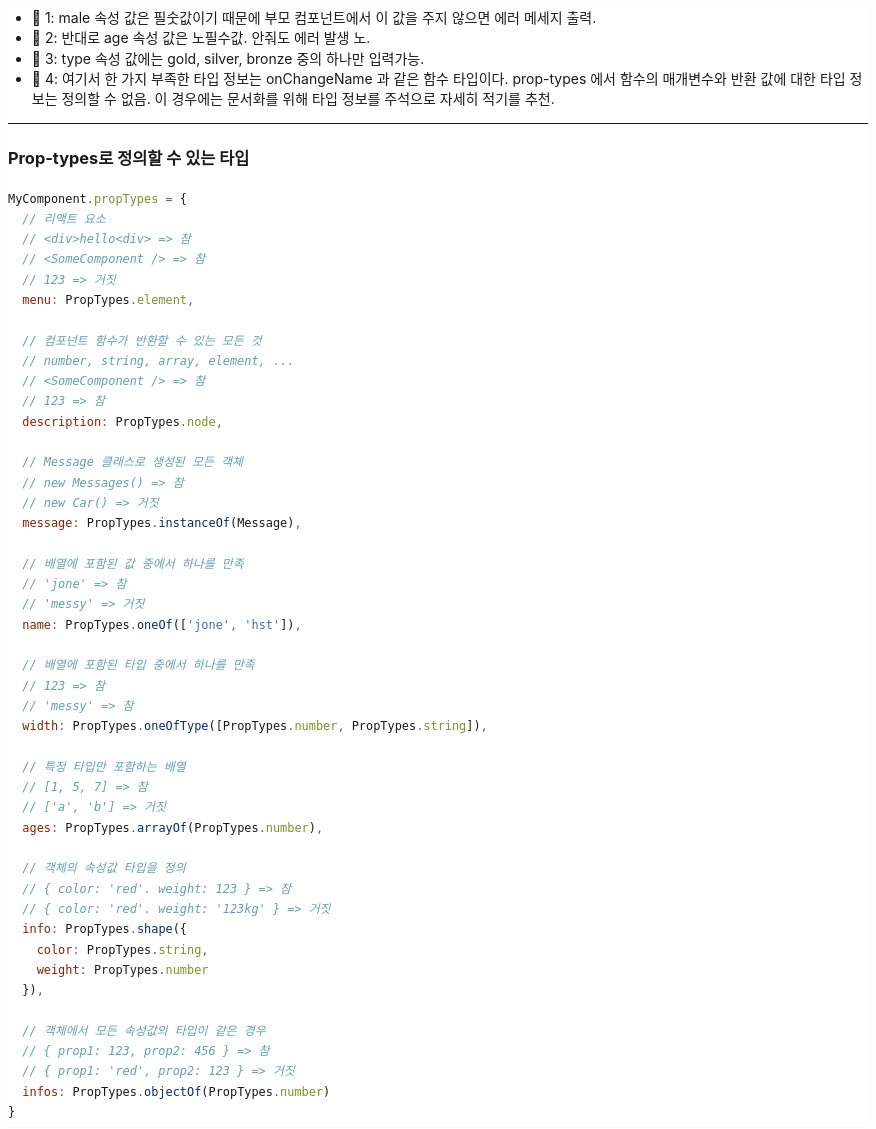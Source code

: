 - 📌 1: male 속성 값은 필숫값이기 때문에 부모 컴포넌트에서 이 값을 주지 않으면 에러 메세지 출력.
- 📌 2: 반대로 age 속성 값은 노필수값. 안줘도 에러 발생 노.
- 📌 3: type 속성 값에는 gold, silver, bronze 중의 하나만 입력가능.
- 📌 4: 여기서 한 가지 부족한 타입 정보는 onChangeName 과 같은 함수 타입이다. prop-types 에서 함수의 매개변수와 반환 값에 대한 타입 정보는 정의할 수 없음. 이 경우에는 문서화를 위해 타입 정보를 주석으로 자세히 적기를 추천.

---

### Prop-types로 정의할 수 있는 타입

```jsx
MyComponent.propTypes = {
  // 리액트 요소
  // <div>hello<div> => 참
  // <SomeComponent /> => 참
  // 123 => 거짓
  menu: PropTypes.element,
  
  // 컴포넌트 함수가 반환할 수 있는 모든 것
  // number, string, array, element, ...
  // <SomeComponent /> => 참
  // 123 => 참
  description: PropTypes.node,
  
  // Message 클래스로 생성된 모든 객체
  // new Messages() => 참
  // new Car() => 거짓
  message: PropTypes.instanceOf(Message),
  
  // 배열에 포함된 값 중에서 하나를 만족
  // 'jone' => 참
  // 'messy' => 거짓
  name: PropTypes.oneOf(['jone', 'hst']),
  
  // 배열에 포함된 타입 중에서 하나를 만족
  // 123 => 참
  // 'messy' => 참
  width: PropTypes.oneOfType([PropTypes.number, PropTypes.string]),
  
  // 특정 타입만 포함하는 배열
  // [1, 5, 7] => 참
  // ['a', 'b'] => 거짓
  ages: PropTypes.arrayOf(PropTypes.number),
  
  // 객체의 속성값 타입을 정의
  // { color: 'red'. weight: 123 } => 참
  // { color: 'red'. weight: '123kg' } => 거짓
  info: PropTypes.shape({
    color: PropTypes.string,
    weight: PropTypes.number
  }),
  
  // 객체에서 모든 속성값의 타입이 같은 경우
  // { prop1: 123, prop2: 456 } => 참
  // { prop1: 'red', prop2: 123 } => 거짓
  infos: PropTypes.objectOf(PropTypes.number)
}
```
